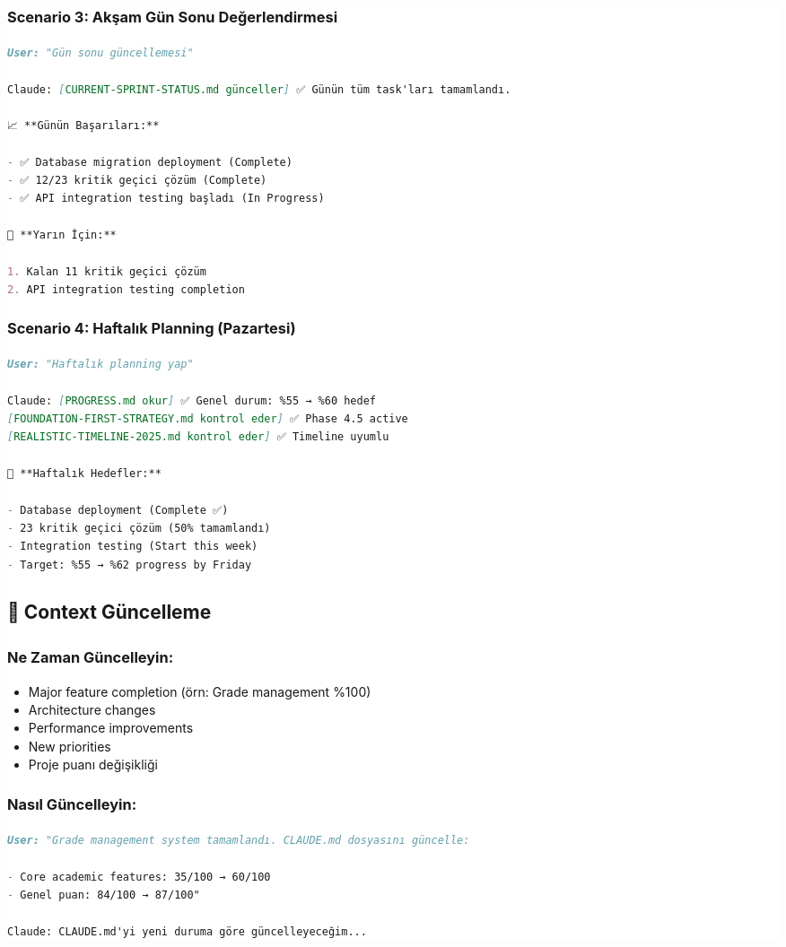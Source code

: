 ### **Scenario 3: Akşam Gün Sonu Değerlendirmesi**

```markdown
User: "Gün sonu güncellemesi"

Claude: [CURRENT-SPRINT-STATUS.md günceller] ✅ Günün tüm task'ları tamamlandı.

📈 **Günün Başarıları:**

- ✅ Database migration deployment (Complete)
- ✅ 12/23 kritik geçici çözüm (Complete)
- ✅ API integration testing başladı (In Progress)

🎯 **Yarın İçin:**

1. Kalan 11 kritik geçici çözüm
2. API integration testing completion
```

### **Scenario 4: Haftalık Planning (Pazartesi)**

```markdown
User: "Haftalık planning yap"

Claude: [PROGRESS.md okur] ✅ Genel durum: %55 → %60 hedef
[FOUNDATION-FIRST-STRATEGY.md kontrol eder] ✅ Phase 4.5 active
[REALISTIC-TIMELINE-2025.md kontrol eder] ✅ Timeline uyumlu

📅 **Haftalık Hedefler:**

- Database deployment (Complete ✅)
- 23 kritik geçici çözüm (50% tamamlandı)
- Integration testing (Start this week)
- Target: %55 → %62 progress by Friday
```

## 🔄 Context Güncelleme

### **Ne Zaman Güncelleyin:**

- Major feature completion (örn: Grade management %100)
- Architecture changes
- Performance improvements
- New priorities
- Proje puanı değişikliği

### **Nasıl Güncelleyin:**

```markdown
User: "Grade management system tamamlandı. CLAUDE.md dosyasını güncelle:

- Core academic features: 35/100 → 60/100
- Genel puan: 84/100 → 87/100"

Claude: CLAUDE.md'yi yeni duruma göre güncelleyeceğim...
```

